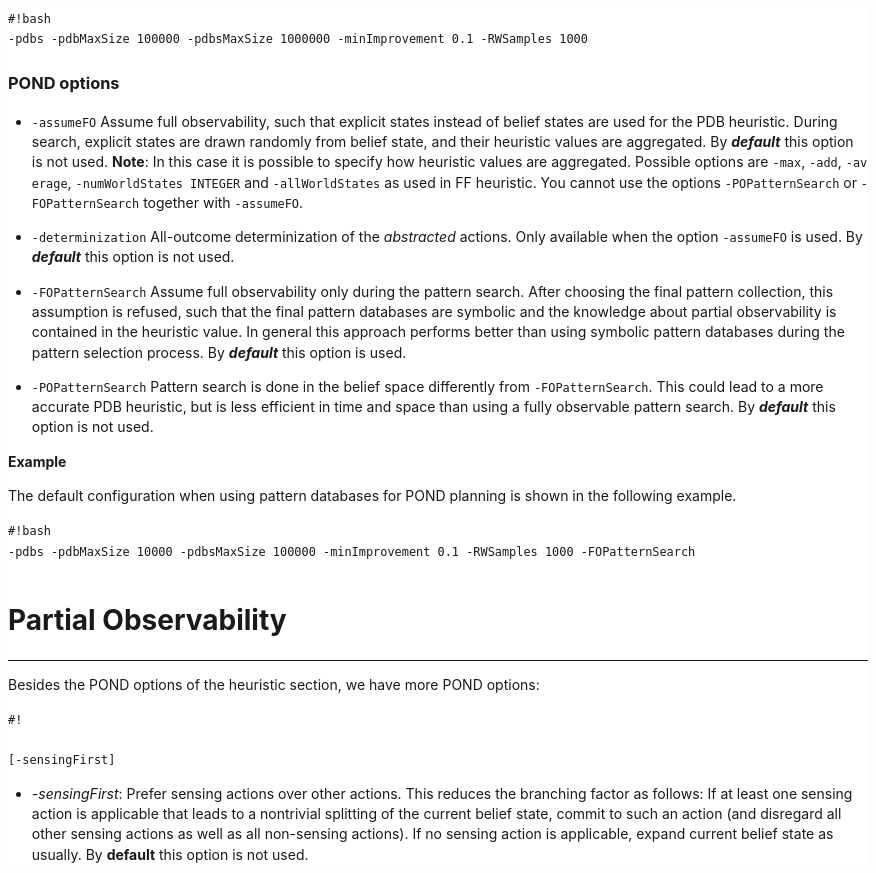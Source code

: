 ```
#!bash
-pdbs -pdbMaxSize 100000 -pdbsMaxSize 1000000 -minImprovement 0.1 -RWSamples 1000

```


### POND options 

* `-assumeFO` Assume full observability, such that explicit states instead of belief states are used for the PDB heuristic. During search, explicit states are drawn randomly from belief state, and their heuristic values are aggregated. By ***default*** this option is not used. **Note**: In this case it is possible to specify how heuristic values are aggregated. Possible options are `-max`, `-add`, `-average`, `-numWorldStates INTEGER` and `-allWorldStates` as used in FF heuristic. You cannot use the options `-POPatternSearch` or `-FOPatternSearch` together with `-assumeFO`.

* `-determinization` All-outcome determinization of the *abstracted* actions. Only available when the option `-assumeFO` is used. By ***default*** this option is not used. 

* `-FOPatternSearch` Assume full observability only during the pattern search. After choosing the final pattern collection, this assumption is refused, such that the final pattern databases are symbolic and the knowledge about partial observability is contained in the heuristic value. In general this approach performs better than using symbolic pattern databases during the pattern selection process. By ***default*** this option is used.

* `-POPatternSearch` Pattern search is done in the belief space differently from `-FOPatternSearch`. This could lead to a more accurate PDB heuristic, but is less efficient in time and space than using a fully observable pattern search. By ***default*** this option is not used.

**Example** 

The default configuration when using pattern databases for POND planning is shown in the following example.

```
#!bash
-pdbs -pdbMaxSize 10000 -pdbsMaxSize 100000 -minImprovement 0.1 -RWSamples 1000 -FOPatternSearch

```


# Partial Observability

---

Besides the POND options of the heuristic section, we have more POND options:

```
#!

[-sensingFirst]
```

* *-sensingFirst*: Prefer sensing actions over other actions. This reduces the branching factor as follows: If at least one sensing action is applicable that leads to a nontrivial splitting of the current belief state, commit to such an action (and disregard all other sensing actions as well as all non-sensing actions). If no sensing action is applicable, expand current belief state as usually. By **default** this option is not used.
